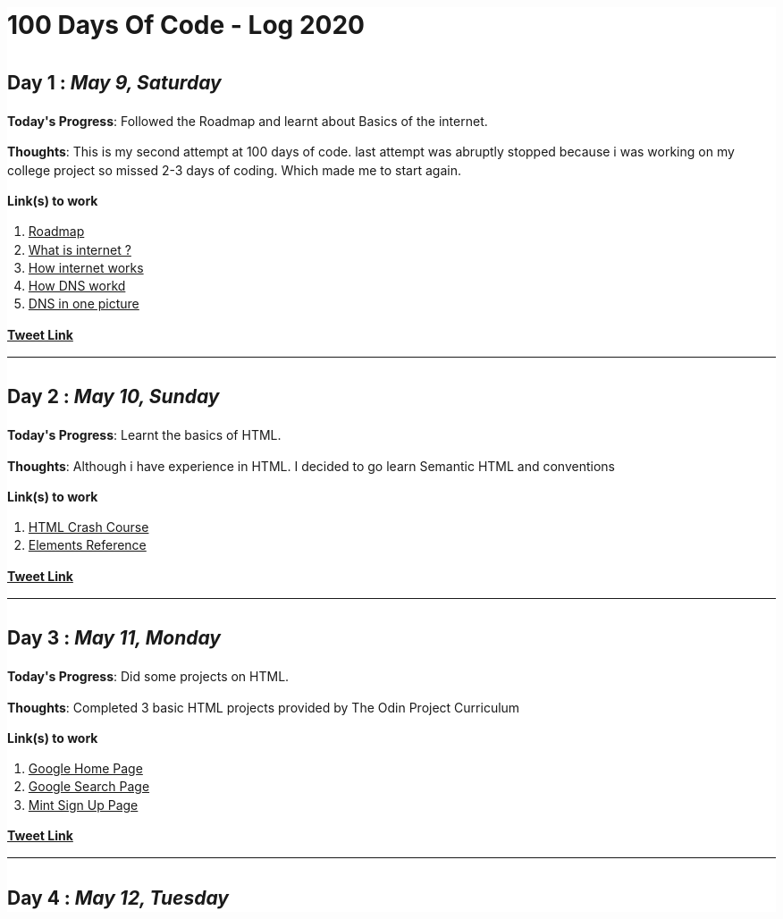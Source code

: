 # 100 Days Of Code - Log 2020

## Day **1** : _May 9, Saturday_

**Today's Progress**: Followed the Roadmap and learnt about Basics of the internet.

**Thoughts**: This is my second attempt at 100 days of code. last attempt was abruptly stopped because i was working on my college project so missed 2-3 days of coding. Which made me to start again.

**Link(s) to work**

1. [Roadmap](https://roadmap.sh/)
1. [What is internet ?](https://roadmap.sh/guides/what-is-internet)
1. [How internet works](https://www.youtube.com/watch?v=7_LPdttKXPc)
1. [How DNS workd](https://howdns.works/)
1. [DNS in one picture](https://roadmap.sh/guides/dns-in-one-picture)

[**Tweet Link**](https://twitter.com/MugilanCodes/status/1259160367550197761?s=20)

---

## Day **2** : _May 10, Sunday_

**Today's Progress**: Learnt the basics of HTML.

**Thoughts**: Although i have experience in HTML. I decided to go learn Semantic HTML and conventions

**Link(s) to work**

1. [HTML Crash Course](https://www.youtube.com/watch?v=UB1O30fR-EE)
1. [Elements Reference](https://developer.mozilla.org/en-US/docs/Web/HTML/Element)

[**Tweet Link**](https://twitter.com/MugilanCodes/status/1259485586038984704?s=20)

---

## Day **3** : _May 11, Monday_

**Today's Progress**: Did some projects on HTML.

**Thoughts**: Completed 3 basic HTML projects provided by The Odin Project Curriculum

**Link(s) to work**

1. [Google Home Page](https://mugilan-codes.github.io/google-homepage-easy/)
1. [Google Search Page](https://mugilan-codes.github.io/google-search-results-hard/)
1. [Mint Sign Up Page](https://mugilan-codes.github.io/mint-sign-up-form/)

[**Tweet Link**](https://twitter.com/MugilanCodes/status/1259870813508886529?s=20)

---

## Day **4** : _May 12, Tuesday_
